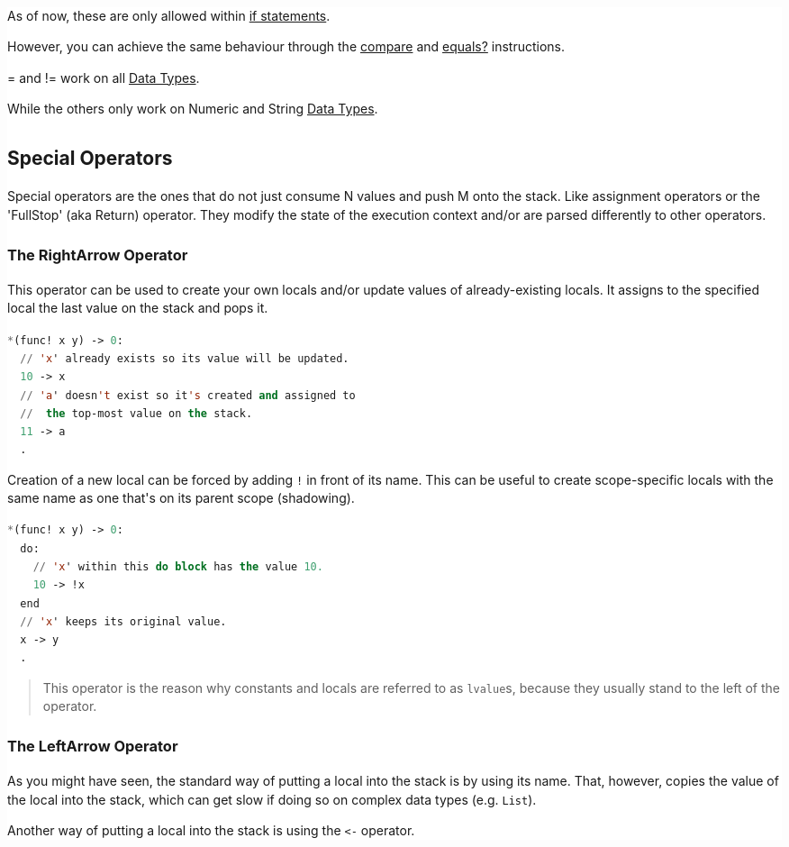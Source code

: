 As of now, these are only allowed within [if statements](#if-statement).

However, you can achieve the same behaviour through the [compare](#compare)
and [equals?](#equals) instructions.

= and != work on all [Data Types](#datatypes).

While the others only work on Numeric and String [Data Types](#datatypes).

## Special Operators

Special operators are the ones that do not just consume N values and
push M onto the stack. Like assignment operators or the 'FullStop' (aka Return) operator.
They modify the state of the execution context and/or are parsed differently to other operators.

### The RightArrow Operator

This operator can be used to create your own locals and/or update
values of already-existing locals. It assigns to the specified local
the last value on the stack and pops it.

```lisp
*(func! x y) -> 0:
  // 'x' already exists so its value will be updated.
  10 -> x
  // 'a' doesn't exist so it's created and assigned to
  //  the top-most value on the stack.
  11 -> a
  .
```

Creation of a new local can be forced by adding `!` in front of its
name. This can be useful to create scope-specific locals with the same
name as one that's on its parent scope (shadowing).

```lisp
*(func! x y) -> 0:
  do:
    // 'x' within this do block has the value 10.
    10 -> !x
  end
  // 'x' keeps its original value.
  x -> y
  .
```

> This operator is the reason why constants and locals are referred to
as `lvalue`s, because they usually stand to the left of the operator.

### The LeftArrow Operator

As you might have seen, the standard way of putting a local into the stack
is by using its name. That, however, copies the value of the local into the
stack, which can get slow if doing so on complex data types (e.g. `List`).

Another way of putting a local into the stack is using the `<-` operator.
